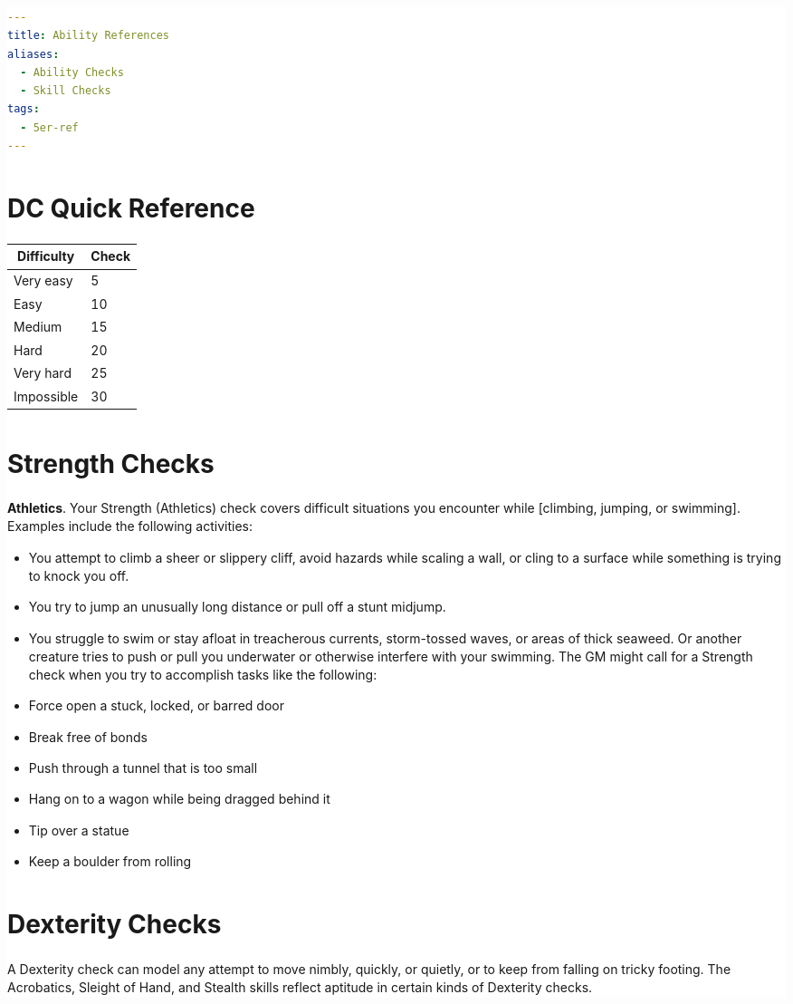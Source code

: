 ```yaml
---
title: Ability References
aliases:
  - Ability Checks
  - Skill Checks
tags:
  - 5er-ref
---
```


# DC Quick Reference
| Difficulty | Check |
| ---------- |-------|
| Very easy  |	 5   | 
| Easy	     |   10  | 
| Medium     | 	 15  |
| Hard	     |   20  |
| Very hard  |   25  |
| Impossible |   30  |

# Strength Checks

**Athletics**. Your Strength (Athletics) check covers difficult situations you encounter while [climbing, jumping, or swimming]. Examples include the following activities:  

- You attempt to climb a sheer or slippery cliff, avoid hazards while scaling a wall, or cling to a surface while something is trying to knock you off.
- You try to jump an unusually long distance or pull off a stunt midjump.
- You struggle to swim or stay afloat in treacherous currents, storm-tossed waves, or areas of thick seaweed. Or another creature tries to push or pull you underwater or otherwise interfere with your swimming.
The GM might call for a Strength check when you try to accomplish tasks like the following:  

- Force open a stuck, locked, or barred door
- Break free of bonds
- Push through a tunnel that is too small
- Hang on to a wagon while being dragged behind it
- Tip over a statue
- Keep a boulder from rolling

# Dexterity Checks
A Dexterity check can model any attempt to move nimbly, quickly, or quietly, or to keep from falling on tricky footing. The Acrobatics, Sleight of Hand, and Stealth skills reflect aptitude in certain kinds of Dexterity checks.  
  